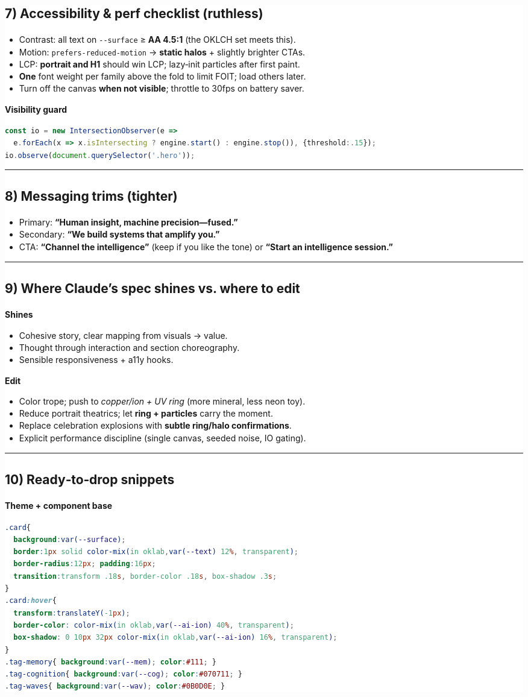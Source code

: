 
## 7) Accessibility & perf checklist (ruthless)

* Contrast: all text on `--surface` ≥ **AA 4.5:1** (the OKLCH set meets this).
* Motion: `prefers-reduced-motion` → **static halos** + slightly brighter CTAs.
* LCP: **portrait and H1** should win LCP; lazy‑init particles after first paint.
* **One** font weight per family above the fold to limit FOIT; load others later.
* Turn off the canvas **when not visible**; throttle to 30fps on battery saver.

**Visibility guard**

```ts
const io = new IntersectionObserver(e =>
  e.forEach(x => x.isIntersecting ? engine.start() : engine.stop()), {threshold:.15});
io.observe(document.querySelector('.hero'));
```

---

## 8) Messaging trims (tighter)

* Primary: **“Human insight, machine precision—fused.”**
* Secondary: **“We build systems that amplify you.”**
* CTA: **“Channel the intelligence”** (keep if you like the tone) or **“Start an intelligence session.”**

---

## 9) Where Claude’s spec shines vs. where to edit

**Shines**

* Cohesive story, clear mapping from visuals → value.
* Thought through interaction and section choreography.
* Sensible responsiveness + a11y hooks.

**Edit**

* Color trope; push to *copper/ion + UV ring* (more mineral, less neon toy).
* Reduce portrait theatrics; let **ring + particles** carry the moment.
* Replace celebration explosions with **subtle ring/halo confirmations**.
* Explicit performance discipline (single canvas, seeded noise, IO gating).

---

## 10) Ready‑to‑drop snippets

**Theme + component base**

```css
.card{
  background:var(--surface);
  border:1px solid color-mix(in oklab,var(--text) 12%, transparent);
  border-radius:12px; padding:16px;
  transition:transform .18s, border-color .18s, box-shadow .3s;
}
.card:hover{
  transform:translateY(-1px);
  border-color: color-mix(in oklab,var(--ai-ion) 40%, transparent);
  box-shadow: 0 10px 32px color-mix(in oklab,var(--ai-ion) 16%, transparent);
}
.tag-memory{ background:var(--mem); color:#111; }
.tag-cognition{ background:var(--cog); color:#070711; }
.tag-waves{ background:var(--wav); color:#0B0D0E; }
```
